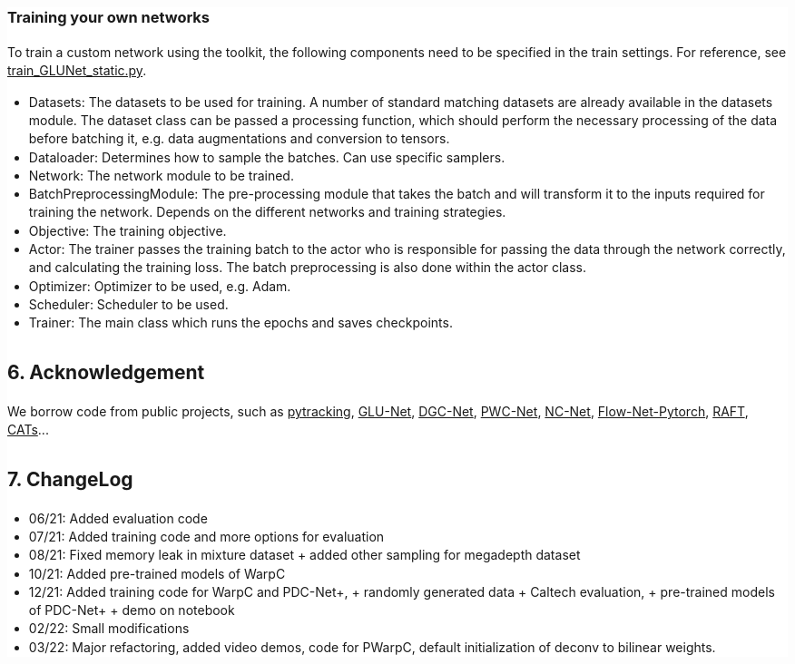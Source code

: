 </details>


### Training your own networks

To train a custom network using the toolkit, the following components need to be specified in the train settings. 
For reference, see [train_GLUNet_static.py](https://github.com/PruneTruong/DenseMatching/blob/main/train_settings/GLUNet/train_GLUNet_static.py).

* Datasets: The datasets to be used for training. A number of standard matching datasets are already available in 
the datasets module. The dataset class can be passed a processing function, which should perform the necessary 
processing of the data before batching it, e.g. data augmentations and conversion to tensors.
* Dataloader: Determines how to sample the batches. Can use specific samplers. 
* Network: The network module to be trained.
* BatchPreprocessingModule: The pre-processing module that takes the batch and will transform it to the inputs 
required for training the network. Depends on the different networks and training strategies. 
* Objective: The training objective.
* Actor: The trainer passes the training batch to the actor who is responsible for passing the data through the 
network correctly, and calculating the training loss. The batch preprocessing is also done within the actor class. 
* Optimizer: Optimizer to be used, e.g. Adam.
* Scheduler: Scheduler to be used. 
* Trainer: The main class which runs the epochs and saves checkpoints.



## 6. Acknowledgement <a name="Acknowledgement"></a>

We borrow code from public projects, such as [pytracking](https://github.com/visionml/pytracking), [GLU-Net](https://github.com/PruneTruong/GLU-Net), 
[DGC-Net](https://github.com/AaltoVision/DGC-Net), [PWC-Net](https://github.com/NVlabs/PWC-Net), 
[NC-Net](https://github.com/ignacio-rocco/ncnet), [Flow-Net-Pytorch](https://github.com/ClementPinard/FlowNetPytorch), 
[RAFT](https://github.com/princeton-vl/RAFT), [CATs](https://github.com/SunghwanHong/Cost-Aggregation-transformers)...

## 7. ChangeLog <a name="changelog"></a>

* 06/21: Added evaluation code
* 07/21: Added training code and more options for evaluation
* 08/21: Fixed memory leak in mixture dataset + added other sampling for megadepth dataset
* 10/21: Added pre-trained models of WarpC 
* 12/21: Added training code for WarpC and PDC-Net+, + randomly generated data + Caltech evaluation, + pre-trained models of PDC-Net+ + demo on notebook
* 02/22: Small modifications 
* 03/22: Major refactoring, added video demos, code for PWarpC, default initialization of deconv to bilinear weights. 
